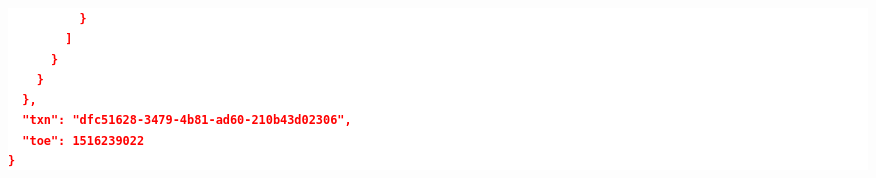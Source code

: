 ```json
          }
        ]
      }
    }
  },
  "txn": "dfc51628-3479-4b81-ad60-210b43d02306",
  "toe": 1516239022
}
```
